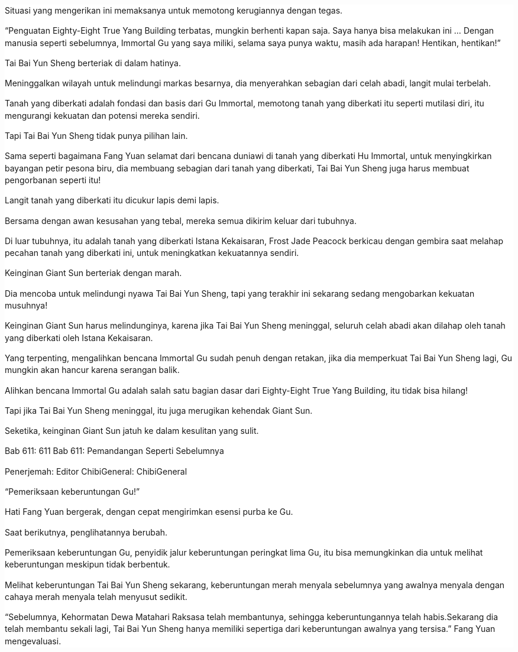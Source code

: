 Situasi yang mengerikan ini memaksanya untuk memotong kerugiannya dengan tegas.

“Penguatan Eighty-Eight True Yang Building terbatas, mungkin berhenti kapan saja. Saya hanya bisa melakukan ini … Dengan manusia seperti sebelumnya, Immortal Gu yang saya miliki, selama saya punya waktu, masih ada harapan! Hentikan, hentikan!”

Tai Bai Yun Sheng berteriak di dalam hatinya.

Meninggalkan wilayah untuk melindungi markas besarnya, dia menyerahkan sebagian dari celah abadi, langit mulai terbelah.

Tanah yang diberkati adalah fondasi dan basis dari Gu Immortal, memotong tanah yang diberkati itu seperti mutilasi diri, itu mengurangi kekuatan dan potensi mereka sendiri.

Tapi Tai Bai Yun Sheng tidak punya pilihan lain.

Sama seperti bagaimana Fang Yuan selamat dari bencana duniawi di tanah yang diberkati Hu Immortal, untuk menyingkirkan bayangan petir pesona biru, dia membuang sebagian dari tanah yang diberkati, Tai Bai Yun Sheng juga harus membuat pengorbanan seperti itu!

Langit tanah yang diberkati itu dicukur lapis demi lapis.

Bersama dengan awan kesusahan yang tebal, mereka semua dikirim keluar dari tubuhnya.

Di luar tubuhnya, itu adalah tanah yang diberkati Istana Kekaisaran, Frost Jade Peacock berkicau dengan gembira saat melahap pecahan tanah yang diberkati ini, untuk meningkatkan kekuatannya sendiri.

Keinginan Giant Sun berteriak dengan marah.

Dia mencoba untuk melindungi nyawa Tai Bai Yun Sheng, tapi yang terakhir ini sekarang sedang mengobarkan kekuatan musuhnya!

Keinginan Giant Sun harus melindunginya, karena jika Tai Bai Yun Sheng meninggal, seluruh celah abadi akan dilahap oleh tanah yang diberkati oleh Istana Kekaisaran.

Yang terpenting, mengalihkan bencana Immortal Gu sudah penuh dengan retakan, jika dia memperkuat Tai Bai Yun Sheng lagi, Gu mungkin akan hancur karena serangan balik.

Alihkan bencana Immortal Gu adalah salah satu bagian dasar dari Eighty-Eight True Yang Building, itu tidak bisa hilang!

Tapi jika Tai Bai Yun Sheng meninggal, itu juga merugikan kehendak Giant Sun.

Seketika, keinginan Giant Sun jatuh ke dalam kesulitan yang sulit.

Bab 611: 611 Bab 611: Pemandangan Seperti Sebelumnya

Penerjemah: Editor ChibiGeneral: ChibiGeneral

“Pemeriksaan keberuntungan Gu!”

Hati Fang Yuan bergerak, dengan cepat mengirimkan esensi purba ke Gu.

Saat berikutnya, penglihatannya berubah.

Pemeriksaan keberuntungan Gu, penyidik ​​jalur keberuntungan peringkat lima Gu, itu bisa memungkinkan dia untuk melihat keberuntungan meskipun tidak berbentuk.

Melihat keberuntungan Tai Bai Yun Sheng sekarang, keberuntungan merah menyala sebelumnya yang awalnya menyala dengan cahaya merah menyala telah menyusut sedikit.

“Sebelumnya, Kehormatan Dewa Matahari Raksasa telah membantunya, sehingga keberuntungannya telah habis.Sekarang dia telah membantu sekali lagi, Tai Bai Yun Sheng hanya memiliki sepertiga dari keberuntungan awalnya yang tersisa.” Fang Yuan mengevaluasi.

